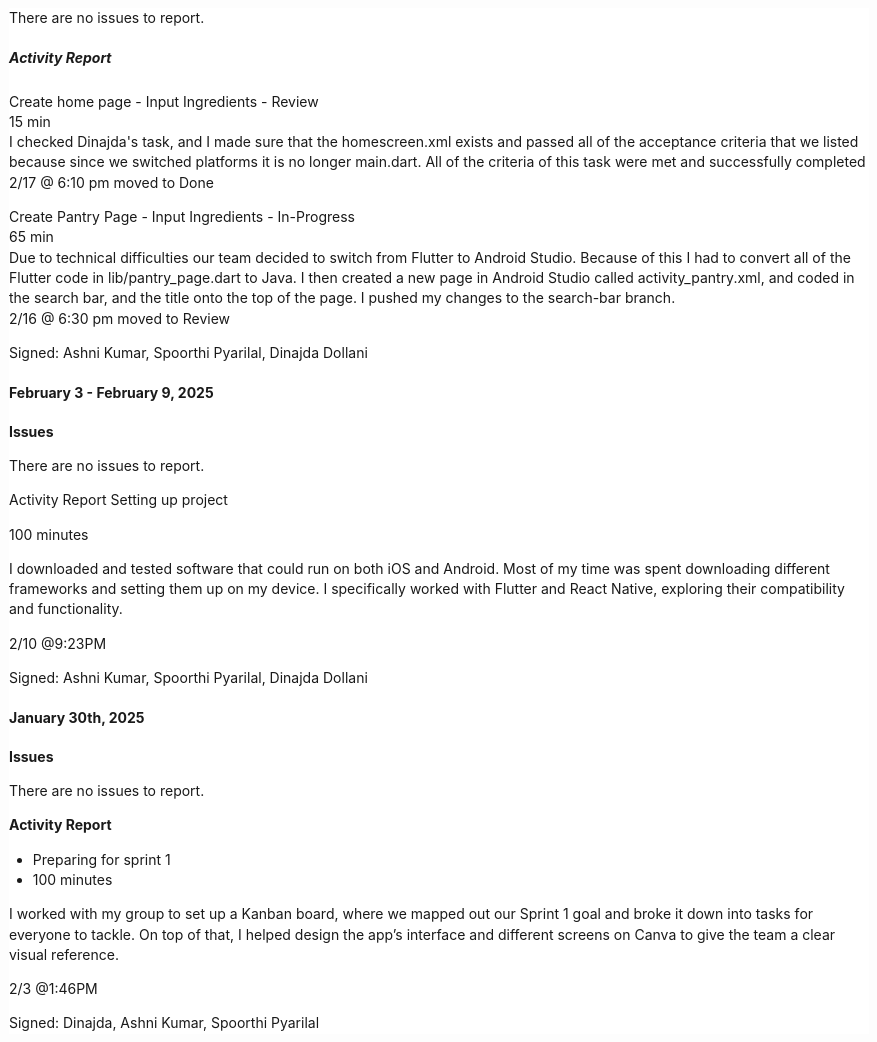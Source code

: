 There are no issues to report.

##### **Activity Report**

Create home page - Input Ingredients - Review\
15 min\
I checked Dinajda's task, and I made sure that the homescreen.xml exists and passed all of the acceptance criteria that we listed because since we switched platforms it is no longer main.dart. All of the criteria of this task were met and successfully completed\
2/17 @ 6:10 pm moved to Done


Create Pantry Page - Input Ingredients - In-Progress\
65 min\
Due to technical difficulties our team decided to switch from Flutter to Android Studio. Because of this I had to convert all of the Flutter code in lib/pantry_page.dart to Java. I then created a new page in Android Studio called activity_pantry.xml, and coded in the search bar, and the title onto the top of the page. I pushed my changes to the search-bar branch.\
2/16 @ 6:30 pm moved to Review


Signed: Ashni Kumar, Spoorthi Pyarilal, Dinajda Dollani



#### **February 3 - February 9, 2025**

**Issues**

There are no issues to report.

Activity Report
Setting up project

100 minutes

I downloaded and tested software that could run on both iOS and Android. Most of my time was spent downloading different frameworks and setting them up on my device. I specifically worked with Flutter and React Native, exploring their compatibility and functionality.





2/10 @9:23PM

Signed: Ashni Kumar, Spoorthi Pyarilal, Dinajda Dollani
  
  

#### **January 30th, 2025**

**Issues**

There are no issues to report.

**Activity Report**

- Preparing for sprint 1 
- 100 minutes 
 
I worked with my group to set up a Kanban board, where we mapped out our Sprint 1 goal and broke it down into tasks for everyone to tackle. On top of that, I helped design the app’s interface and different screens on Canva to give the team a clear visual reference.

2/3 @1:46PM


Signed: Dinajda, Ashni Kumar, Spoorthi Pyarilal